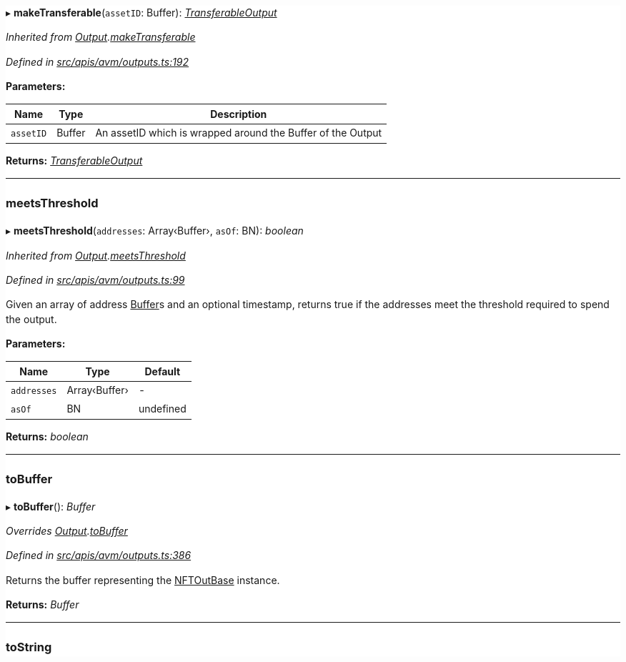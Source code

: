 ▸ **makeTransferable**(`assetID`: Buffer): *[TransferableOutput](avmapi_outputs.transferableoutput.md)*

*Inherited from [Output](avmapi_outputs.output.md).[makeTransferable](avmapi_outputs.output.md#maketransferable)*

*Defined in [src/apis/avm/outputs.ts:192](https://github.com/ava-labs/avalanche.js/blob/eabcc2f/src/apis/avm/outputs.ts#L192)*

**Parameters:**

Name | Type | Description |
------ | ------ | ------ |
`assetID` | Buffer | An assetID which is wrapped around the Buffer of the Output  |

**Returns:** *[TransferableOutput](avmapi_outputs.transferableoutput.md)*

___

###  meetsThreshold

▸ **meetsThreshold**(`addresses`: Array‹Buffer›, `asOf`: BN): *boolean*

*Inherited from [Output](avmapi_outputs.output.md).[meetsThreshold](avmapi_outputs.output.md#meetsthreshold)*

*Defined in [src/apis/avm/outputs.ts:99](https://github.com/ava-labs/avalanche.js/blob/eabcc2f/src/apis/avm/outputs.ts#L99)*

Given an array of address [Buffer](https://github.com/feross/buffer)s and an optional timestamp, returns true if the addresses meet the threshold required to spend the output.

**Parameters:**

Name | Type | Default |
------ | ------ | ------ |
`addresses` | Array‹Buffer› | - |
`asOf` | BN | undefined |

**Returns:** *boolean*

___

###  toBuffer

▸ **toBuffer**(): *Buffer*

*Overrides [Output](avmapi_outputs.output.md).[toBuffer](avmapi_outputs.output.md#tobuffer)*

*Defined in [src/apis/avm/outputs.ts:386](https://github.com/ava-labs/avalanche.js/blob/eabcc2f/src/apis/avm/outputs.ts#L386)*

Returns the buffer representing the [NFTOutBase](avmapi_outputs.nftoutbase.md) instance.

**Returns:** *Buffer*

___

###  toString
